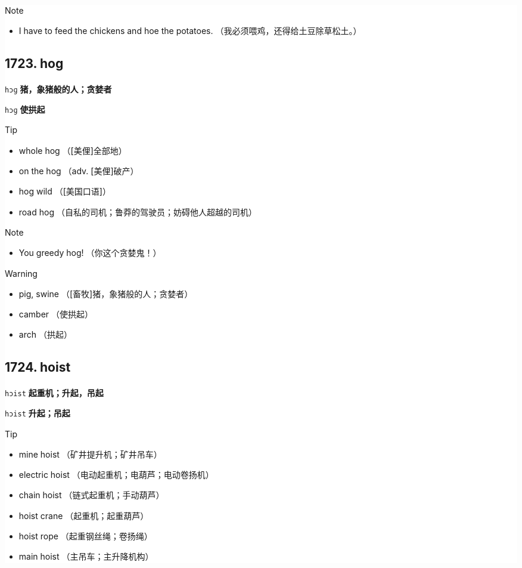 > [!NOTE]
>
> - I have to feed the chickens and hoe the potatoes. （我必须喂鸡，还得给土豆除草松土。）
>

## 1723. hog

`hɔɡ`  **猪，象猪般的人；贪婪者**

`hɔɡ`  **使拱起**

> [!TIP]
>
> - whole hog （[美俚]全部地）
>
> - on the hog （adv. [美俚]破产）
>
> - hog wild （[美国口语]）
>
> - road hog （自私的司机；鲁莽的驾驶员；妨碍他人超越的司机）
>

> [!NOTE]
>
> - You greedy hog! （你这个贪婪鬼！）
>

> [!WARNING]
>
> - pig, swine （[畜牧]猪，象猪般的人；贪婪者）
>
> - camber （使拱起）
>
> - arch （拱起）
>

## 1724. hoist

`hɔist`  **起重机；升起，吊起**

`hɔist`  **升起；吊起**

> [!TIP]
>
> - mine hoist （矿井提升机；矿井吊车）
>
> - electric hoist （电动起重机；电葫芦；电动卷扬机）
>
> - chain hoist （链式起重机；手动葫芦）
>
> - hoist crane （起重机；起重葫芦）
>
> - hoist rope （起重钢丝绳；卷扬绳）
>
> - main hoist （主吊车；主升降机构）
>
